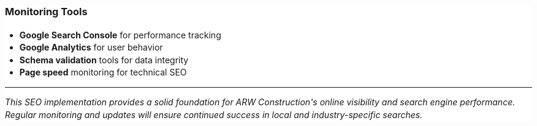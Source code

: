 ### Monitoring Tools
- **Google Search Console** for performance tracking
- **Google Analytics** for user behavior
- **Schema validation** tools for data integrity
- **Page speed** monitoring for technical SEO

---

*This SEO implementation provides a solid foundation for ARW Construction's online visibility and search engine performance. Regular monitoring and updates will ensure continued success in local and industry-specific searches.*
